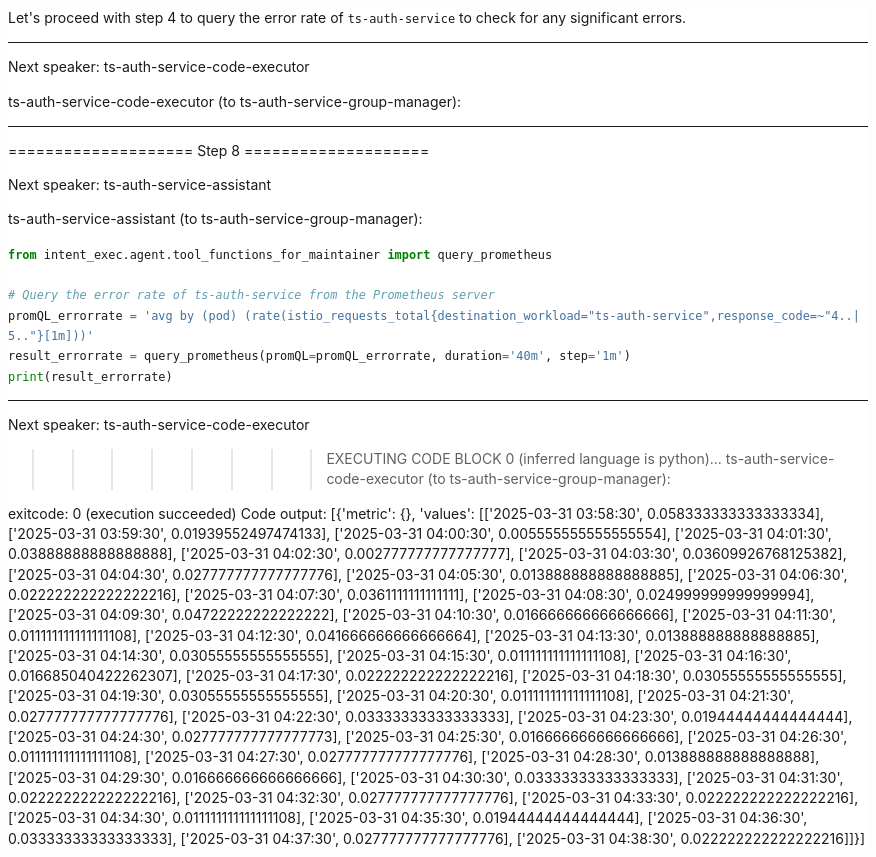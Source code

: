 Let's proceed with step 4 to query the error rate of `ts-auth-service` to check for any significant errors.

--------------------------------------------------------------------------------

Next speaker: ts-auth-service-code-executor

ts-auth-service-code-executor (to ts-auth-service-group-manager):



--------------------------------------------------------------------------------
==================== Step 8 ====================

Next speaker: ts-auth-service-assistant

ts-auth-service-assistant (to ts-auth-service-group-manager):

```python
from intent_exec.agent.tool_functions_for_maintainer import query_prometheus

# Query the error rate of ts-auth-service from the Prometheus server
promQL_errorrate = 'avg by (pod) (rate(istio_requests_total{destination_workload="ts-auth-service",response_code=~"4..|5.."}[1m]))'
result_errorrate = query_prometheus(promQL=promQL_errorrate, duration='40m', step='1m')
print(result_errorrate)
```

--------------------------------------------------------------------------------

Next speaker: ts-auth-service-code-executor


>>>>>>>> EXECUTING CODE BLOCK 0 (inferred language is python)...
ts-auth-service-code-executor (to ts-auth-service-group-manager):

exitcode: 0 (execution succeeded)
Code output: 
[{'metric': {}, 'values': [['2025-03-31 03:58:30', 0.058333333333333334], ['2025-03-31 03:59:30', 0.01939552497474133], ['2025-03-31 04:00:30', 0.005555555555555554], ['2025-03-31 04:01:30', 0.03888888888888888], ['2025-03-31 04:02:30', 0.002777777777777777], ['2025-03-31 04:03:30', 0.03609926768125382], ['2025-03-31 04:04:30', 0.027777777777777776], ['2025-03-31 04:05:30', 0.013888888888888885], ['2025-03-31 04:06:30', 0.022222222222222216], ['2025-03-31 04:07:30', 0.0361111111111111], ['2025-03-31 04:08:30', 0.024999999999999994], ['2025-03-31 04:09:30', 0.04722222222222222], ['2025-03-31 04:10:30', 0.016666666666666666], ['2025-03-31 04:11:30', 0.011111111111111108], ['2025-03-31 04:12:30', 0.041666666666666664], ['2025-03-31 04:13:30', 0.013888888888888885], ['2025-03-31 04:14:30', 0.03055555555555555], ['2025-03-31 04:15:30', 0.011111111111111108], ['2025-03-31 04:16:30', 0.016685040422262307], ['2025-03-31 04:17:30', 0.022222222222222216], ['2025-03-31 04:18:30', 0.03055555555555555], ['2025-03-31 04:19:30', 0.03055555555555555], ['2025-03-31 04:20:30', 0.011111111111111108], ['2025-03-31 04:21:30', 0.027777777777777776], ['2025-03-31 04:22:30', 0.03333333333333333], ['2025-03-31 04:23:30', 0.01944444444444444], ['2025-03-31 04:24:30', 0.027777777777777773], ['2025-03-31 04:25:30', 0.016666666666666666], ['2025-03-31 04:26:30', 0.011111111111111108], ['2025-03-31 04:27:30', 0.027777777777777776], ['2025-03-31 04:28:30', 0.013888888888888888], ['2025-03-31 04:29:30', 0.016666666666666666], ['2025-03-31 04:30:30', 0.03333333333333333], ['2025-03-31 04:31:30', 0.022222222222222216], ['2025-03-31 04:32:30', 0.027777777777777776], ['2025-03-31 04:33:30', 0.022222222222222216], ['2025-03-31 04:34:30', 0.011111111111111108], ['2025-03-31 04:35:30', 0.01944444444444444], ['2025-03-31 04:36:30', 0.03333333333333333], ['2025-03-31 04:37:30', 0.027777777777777776], ['2025-03-31 04:38:30', 0.022222222222222216]]}]
